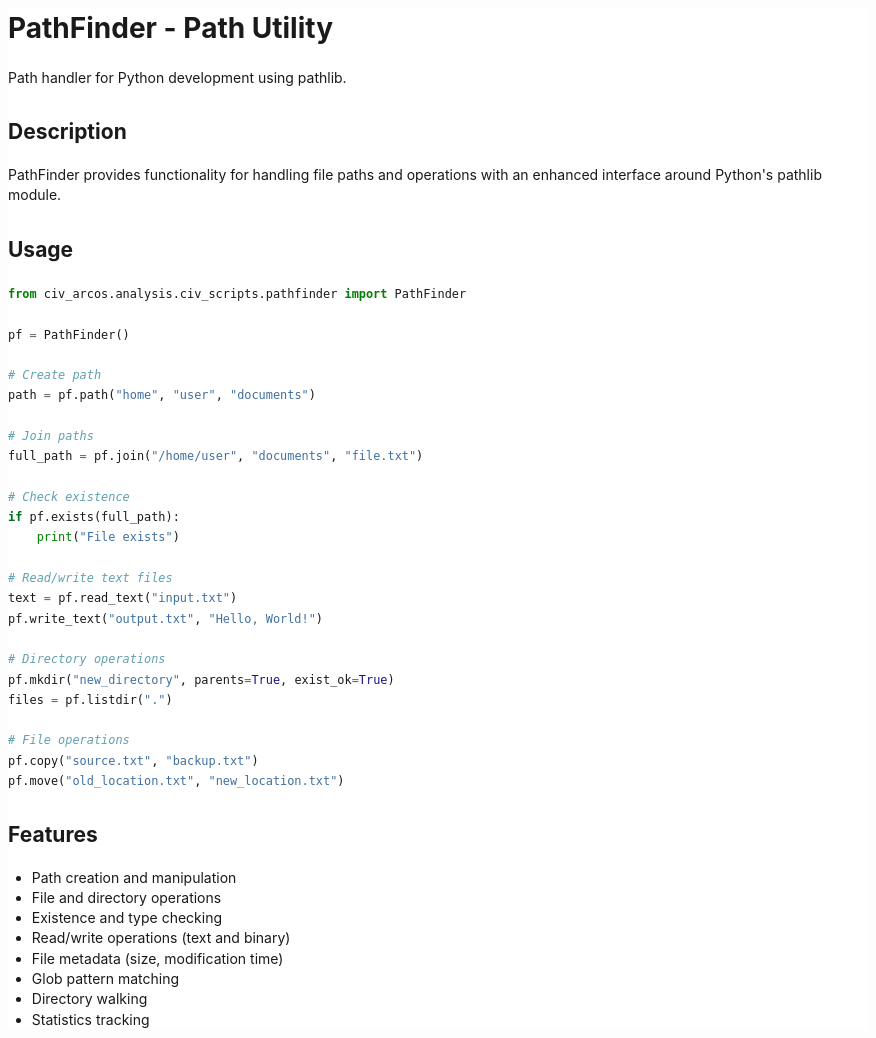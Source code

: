 # PathFinder - Path Utility

Path handler for Python development using pathlib.

## Description

PathFinder provides functionality for handling file paths and operations with an enhanced interface around Python's pathlib module.

## Usage

```python
from civ_arcos.analysis.civ_scripts.pathfinder import PathFinder

pf = PathFinder()

# Create path
path = pf.path("home", "user", "documents")

# Join paths
full_path = pf.join("/home/user", "documents", "file.txt")

# Check existence
if pf.exists(full_path):
    print("File exists")

# Read/write text files
text = pf.read_text("input.txt")
pf.write_text("output.txt", "Hello, World!")

# Directory operations
pf.mkdir("new_directory", parents=True, exist_ok=True)
files = pf.listdir(".")

# File operations
pf.copy("source.txt", "backup.txt")
pf.move("old_location.txt", "new_location.txt")
```

## Features

- Path creation and manipulation
- File and directory operations
- Existence and type checking
- Read/write operations (text and binary)
- File metadata (size, modification time)
- Glob pattern matching
- Directory walking
- Statistics tracking
